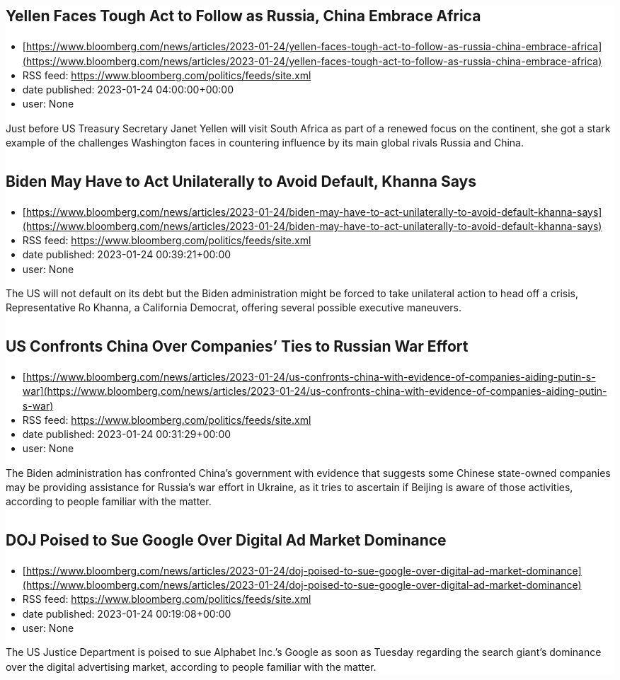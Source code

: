 ## Yellen Faces Tough Act to Follow as Russia, China Embrace Africa
 - [https://www.bloomberg.com/news/articles/2023-01-24/yellen-faces-tough-act-to-follow-as-russia-china-embrace-africa](https://www.bloomberg.com/news/articles/2023-01-24/yellen-faces-tough-act-to-follow-as-russia-china-embrace-africa)
 - RSS feed: https://www.bloomberg.com/politics/feeds/site.xml
 - date published: 2023-01-24 04:00:00+00:00
 - user: None

Just before US Treasury Secretary Janet Yellen will visit South Africa as part of a renewed focus on the continent, she got a stark example of the challenges Washington faces in countering influence by its main global rivals Russia and China.

## Biden May Have to Act Unilaterally to Avoid Default, Khanna Says
 - [https://www.bloomberg.com/news/articles/2023-01-24/biden-may-have-to-act-unilaterally-to-avoid-default-khanna-says](https://www.bloomberg.com/news/articles/2023-01-24/biden-may-have-to-act-unilaterally-to-avoid-default-khanna-says)
 - RSS feed: https://www.bloomberg.com/politics/feeds/site.xml
 - date published: 2023-01-24 00:39:21+00:00
 - user: None

The US will not default on its debt but the Biden administration might be forced to take unilateral action to head off a crisis, Representative Ro Khanna, a California Democrat, offering several possible executive maneuvers.

## US Confronts China Over Companies’ Ties to Russian War Effort
 - [https://www.bloomberg.com/news/articles/2023-01-24/us-confronts-china-with-evidence-of-companies-aiding-putin-s-war](https://www.bloomberg.com/news/articles/2023-01-24/us-confronts-china-with-evidence-of-companies-aiding-putin-s-war)
 - RSS feed: https://www.bloomberg.com/politics/feeds/site.xml
 - date published: 2023-01-24 00:31:29+00:00
 - user: None

The Biden administration has confronted China’s government with evidence that suggests some Chinese state-owned companies may be providing assistance for Russia’s war effort in Ukraine, as it tries to ascertain if Beijing is aware of those activities, according to people familiar with the matter.

## DOJ Poised to Sue Google Over Digital Ad Market Dominance
 - [https://www.bloomberg.com/news/articles/2023-01-24/doj-poised-to-sue-google-over-digital-ad-market-dominance](https://www.bloomberg.com/news/articles/2023-01-24/doj-poised-to-sue-google-over-digital-ad-market-dominance)
 - RSS feed: https://www.bloomberg.com/politics/feeds/site.xml
 - date published: 2023-01-24 00:19:08+00:00
 - user: None

The US Justice Department is poised to sue Alphabet Inc.’s Google as soon as Tuesday regarding the search giant’s dominance over the digital advertising market, according to people familiar with the matter.

